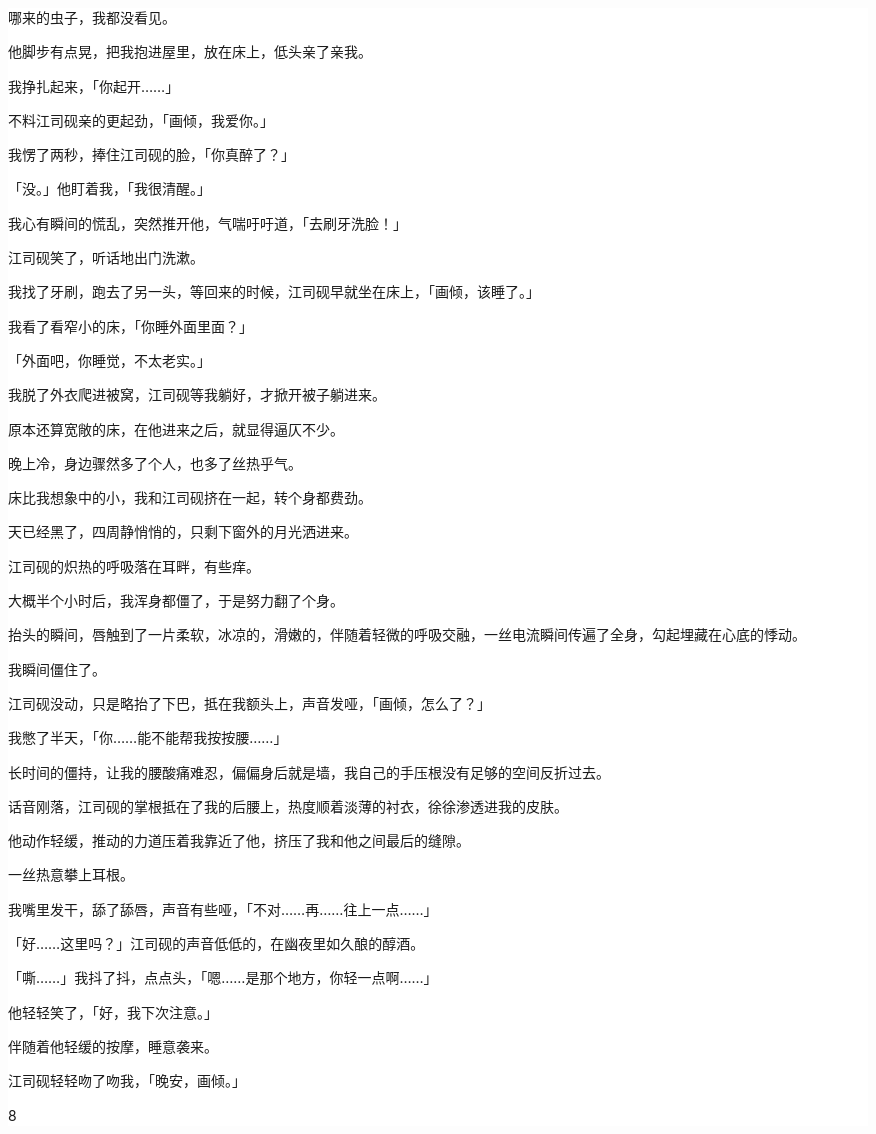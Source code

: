 哪来的虫子，我都没看见。

他脚步有点晃，把我抱进屋里，放在床上，低头亲了亲我。

我挣扎起来，「你起开……」

不料江司砚亲的更起劲，「画倾，我爱你。」

我愣了两秒，捧住江司砚的脸，「你真醉了？」

「没。」他盯着我，「我很清醒。」

我心有瞬间的慌乱，突然推开他，气喘吁吁道，「去刷牙洗脸！」

江司砚笑了，听话地出门洗漱。

我找了牙刷，跑去了另一头，等回来的时候，江司砚早就坐在床上，「画倾，该睡了。」

我看了看窄小的床，「你睡外面里面？」

「外面吧，你睡觉，不太老实。」

我脱了外衣爬进被窝，江司砚等我躺好，才掀开被子躺进来。

原本还算宽敞的床，在他进来之后，就显得逼仄不少。

晚上冷，身边骤然多了个人，也多了丝热乎气。

床比我想象中的小，我和江司砚挤在一起，转个身都费劲。

天已经黑了，四周静悄悄的，只剩下窗外的月光洒进来。

江司砚的炽热的呼吸落在耳畔，有些痒。

大概半个小时后，我浑身都僵了，于是努力翻了个身。

抬头的瞬间，唇触到了一片柔软，冰凉的，滑嫩的，伴随着轻微的呼吸交融，一丝电流瞬间传遍了全身，勾起埋藏在心底的悸动。

我瞬间僵住了。

江司砚没动，只是略抬了下巴，抵在我额头上，声音发哑，「画倾，怎么了？」

我憋了半天，「你……能不能帮我按按腰……」

长时间的僵持，让我的腰酸痛难忍，偏偏身后就是墙，我自己的手压根没有足够的空间反折过去。

话音刚落，江司砚的掌根抵在了我的后腰上，热度顺着淡薄的衬衣，徐徐渗透进我的皮肤。

他动作轻缓，推动的力道压着我靠近了他，挤压了我和他之间最后的缝隙。

一丝热意攀上耳根。

我嘴里发干，舔了舔唇，声音有些哑，「不对……再……往上一点……」

「好……这里吗？」江司砚的声音低低的，在幽夜里如久酿的醇酒。

「嘶……」我抖了抖，点点头，「嗯……是那个地方，你轻一点啊……」

他轻轻笑了，「好，我下次注意。」

伴随着他轻缓的按摩，睡意袭来。

江司砚轻轻吻了吻我，「晚安，画倾。」

8
